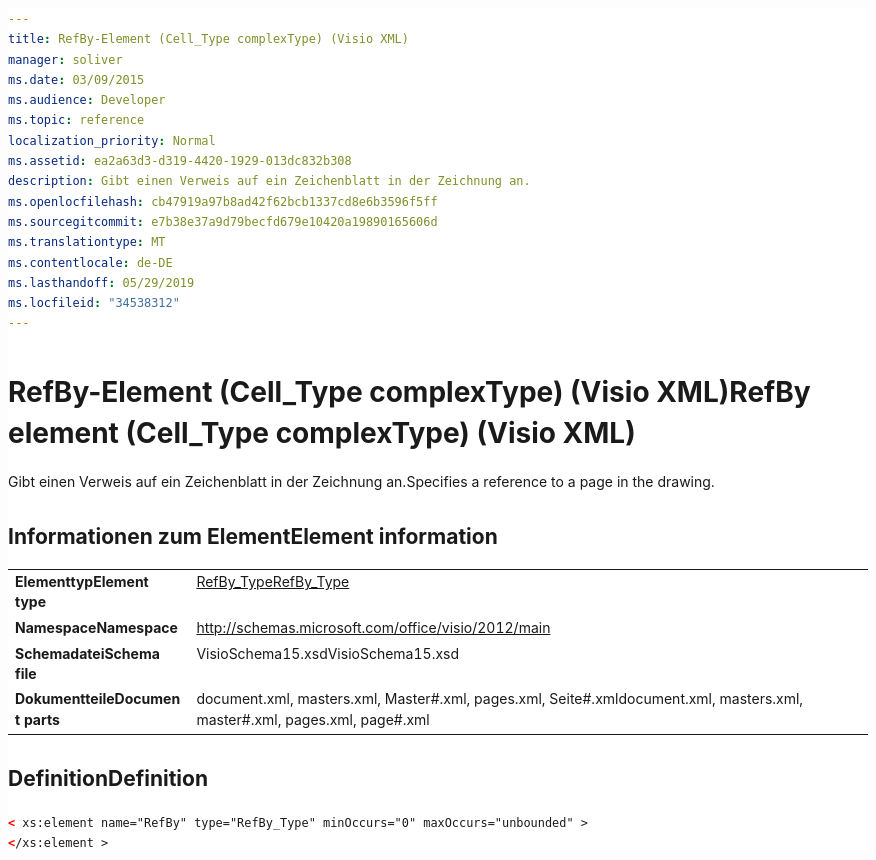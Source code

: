 ```yaml
---
title: RefBy-Element (Cell_Type complexType) (Visio XML)
manager: soliver
ms.date: 03/09/2015
ms.audience: Developer
ms.topic: reference
localization_priority: Normal
ms.assetid: ea2a63d3-d319-4420-1929-013dc832b308
description: Gibt einen Verweis auf ein Zeichenblatt in der Zeichnung an.
ms.openlocfilehash: cb47919a97b8ad42f62bcb1337cd8e6b3596f5ff
ms.sourcegitcommit: e7b38e37a9d79becfd679e10420a19890165606d
ms.translationtype: MT
ms.contentlocale: de-DE
ms.lasthandoff: 05/29/2019
ms.locfileid: "34538312"
---
```

# <a name="refby-element-cell_type-complextype-visio-xml"></a><span data-ttu-id="a7253-103">RefBy-Element (Cell_Type complexType) (Visio XML)</span><span class="sxs-lookup"><span data-stu-id="a7253-103">RefBy element (Cell_Type complexType) (Visio XML)</span></span>

<span data-ttu-id="a7253-104">Gibt einen Verweis auf ein Zeichenblatt in der Zeichnung an.</span><span class="sxs-lookup"><span data-stu-id="a7253-104">Specifies a reference to a page in the drawing.</span></span>
  
## <a name="element-information"></a><span data-ttu-id="a7253-105">Informationen zum Element</span><span class="sxs-lookup"><span data-stu-id="a7253-105">Element information</span></span>

|||
|:-----|:-----|
|<span data-ttu-id="a7253-106">**Elementtyp**</span><span class="sxs-lookup"><span data-stu-id="a7253-106">**Element type**</span></span> <br/> |[<span data-ttu-id="a7253-107">RefBy_Type</span><span class="sxs-lookup"><span data-stu-id="a7253-107">RefBy_Type</span></span>](refby_type-complextypevisio-xml.md) <br/> |
|<span data-ttu-id="a7253-108">**Namespace**</span><span class="sxs-lookup"><span data-stu-id="a7253-108">**Namespace**</span></span> <br/> |http://schemas.microsoft.com/office/visio/2012/main  <br/> |
|<span data-ttu-id="a7253-109">**Schemadatei**</span><span class="sxs-lookup"><span data-stu-id="a7253-109">**Schema file**</span></span> <br/> |<span data-ttu-id="a7253-110">VisioSchema15.xsd</span><span class="sxs-lookup"><span data-stu-id="a7253-110">VisioSchema15.xsd</span></span>  <br/> |
|<span data-ttu-id="a7253-111">**Dokumentteile**</span><span class="sxs-lookup"><span data-stu-id="a7253-111">**Document parts**</span></span> <br/> |<span data-ttu-id="a7253-112">document.xml, masters.xml, Master#.xml, pages.xml, Seite#.xml</span><span class="sxs-lookup"><span data-stu-id="a7253-112">document.xml, masters.xml, master#.xml, pages.xml, page#.xml</span></span>  <br/> |
   
## <a name="definition"></a><span data-ttu-id="a7253-113">Definition</span><span class="sxs-lookup"><span data-stu-id="a7253-113">Definition</span></span>

```XML
< xs:element name="RefBy" type="RefBy_Type" minOccurs="0" maxOccurs="unbounded" >
</xs:element >
```
